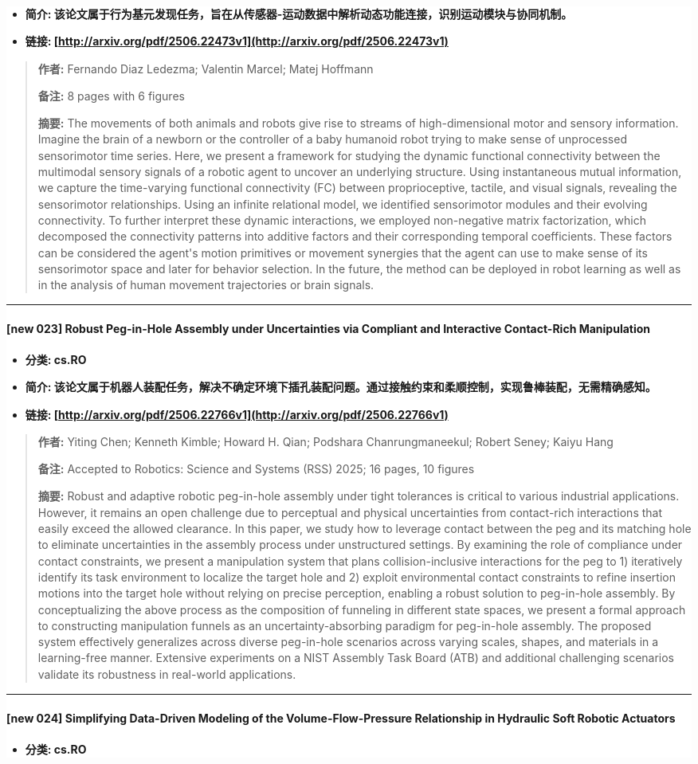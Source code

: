 - **简介: 该论文属于行为基元发现任务，旨在从传感器-运动数据中解析动态功能连接，识别运动模块与协同机制。**

- **链接: [http://arxiv.org/pdf/2506.22473v1](http://arxiv.org/pdf/2506.22473v1)**

> **作者:** Fernando Diaz Ledezma; Valentin Marcel; Matej Hoffmann
>
> **备注:** 8 pages with 6 figures
>
> **摘要:** The movements of both animals and robots give rise to streams of high-dimensional motor and sensory information. Imagine the brain of a newborn or the controller of a baby humanoid robot trying to make sense of unprocessed sensorimotor time series. Here, we present a framework for studying the dynamic functional connectivity between the multimodal sensory signals of a robotic agent to uncover an underlying structure. Using instantaneous mutual information, we capture the time-varying functional connectivity (FC) between proprioceptive, tactile, and visual signals, revealing the sensorimotor relationships. Using an infinite relational model, we identified sensorimotor modules and their evolving connectivity. To further interpret these dynamic interactions, we employed non-negative matrix factorization, which decomposed the connectivity patterns into additive factors and their corresponding temporal coefficients. These factors can be considered the agent's motion primitives or movement synergies that the agent can use to make sense of its sensorimotor space and later for behavior selection. In the future, the method can be deployed in robot learning as well as in the analysis of human movement trajectories or brain signals.
>
---
#### [new 023] Robust Peg-in-Hole Assembly under Uncertainties via Compliant and Interactive Contact-Rich Manipulation
- **分类: cs.RO**

- **简介: 该论文属于机器人装配任务，解决不确定环境下插孔装配问题。通过接触约束和柔顺控制，实现鲁棒装配，无需精确感知。**

- **链接: [http://arxiv.org/pdf/2506.22766v1](http://arxiv.org/pdf/2506.22766v1)**

> **作者:** Yiting Chen; Kenneth Kimble; Howard H. Qian; Podshara Chanrungmaneekul; Robert Seney; Kaiyu Hang
>
> **备注:** Accepted to Robotics: Science and Systems (RSS) 2025; 16 pages, 10 figures
>
> **摘要:** Robust and adaptive robotic peg-in-hole assembly under tight tolerances is critical to various industrial applications. However, it remains an open challenge due to perceptual and physical uncertainties from contact-rich interactions that easily exceed the allowed clearance. In this paper, we study how to leverage contact between the peg and its matching hole to eliminate uncertainties in the assembly process under unstructured settings. By examining the role of compliance under contact constraints, we present a manipulation system that plans collision-inclusive interactions for the peg to 1) iteratively identify its task environment to localize the target hole and 2) exploit environmental contact constraints to refine insertion motions into the target hole without relying on precise perception, enabling a robust solution to peg-in-hole assembly. By conceptualizing the above process as the composition of funneling in different state spaces, we present a formal approach to constructing manipulation funnels as an uncertainty-absorbing paradigm for peg-in-hole assembly. The proposed system effectively generalizes across diverse peg-in-hole scenarios across varying scales, shapes, and materials in a learning-free manner. Extensive experiments on a NIST Assembly Task Board (ATB) and additional challenging scenarios validate its robustness in real-world applications.
>
---
#### [new 024] Simplifying Data-Driven Modeling of the Volume-Flow-Pressure Relationship in Hydraulic Soft Robotic Actuators
- **分类: cs.RO**
